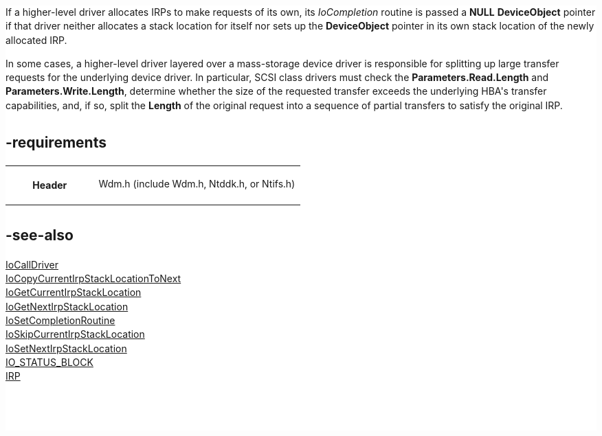 <p>If a higher-level driver allocates IRPs to make requests of its own, its <i>IoCompletion</i> routine is passed a <b>NULL</b> <b>DeviceObject</b> pointer if that driver neither allocates a stack location for itself nor sets up the <b>DeviceObject</b> pointer in its own stack location of the newly allocated IRP.</p>

<p>In some cases, a higher-level driver layered over a mass-storage device driver is responsible for splitting up large transfer requests for the underlying device driver. In particular, SCSI class drivers must check the <b>Parameters.Read.Length</b> and <b>Parameters.Write.Length</b>, determine whether the size of the requested transfer exceeds the underlying HBA's transfer capabilities, and, if so, split the <b>Length</b> of the original request into a sequence of partial transfers to satisfy the original IRP.</p>

## -requirements
<table>
<tr>
<th width="30%">
<p>Header</p>
</th>
<td width="70%">
<dl>
<dt>Wdm.h (include Wdm.h, Ntddk.h, or Ntifs.h)</dt>
</dl>
</td>
</tr>
</table>

## -see-also
<dl>
<dt>
<a href="https://msdn.microsoft.com/library/windows/hardware/ff548336">IoCallDriver</a>
</dt>
<dt>
<a href="https://msdn.microsoft.com/library/windows/hardware/ff548387">IoCopyCurrentIrpStackLocationToNext</a>
</dt>
<dt>
<a href="https://msdn.microsoft.com/library/windows/hardware/ff549174">IoGetCurrentIrpStackLocation</a>
</dt>
<dt>
<a href="https://msdn.microsoft.com/library/windows/hardware/ff549266">IoGetNextIrpStackLocation</a>
</dt>
<dt>
<a href="https://msdn.microsoft.com/library/windows/hardware/ff549679">IoSetCompletionRoutine</a>
</dt>
<dt>
<a href="https://msdn.microsoft.com/library/windows/hardware/ff550355">IoSkipCurrentIrpStackLocation</a>
</dt>
<dt>
<a href="https://msdn.microsoft.com/library/windows/hardware/ff550321">IoSetNextIrpStackLocation</a>
</dt>
<dt>
<a href="https://msdn.microsoft.com/library/windows/hardware/ff550671">IO_STATUS_BLOCK</a>
</dt>
<dt>
<a href="https://msdn.microsoft.com/library/windows/hardware/ff550694">IRP</a>
</dt>
</dl>
<p> </p>
<p> </p>
